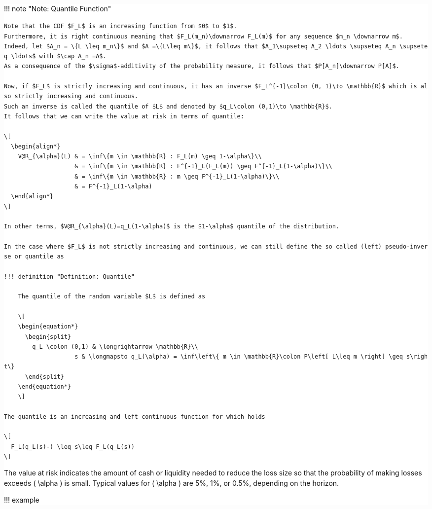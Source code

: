 
!!! note "Note: Quantile Function"

    Note that the CDF $F_L$ is an increasing function from $0$ to $1$.
    Furthermore, it is right continuous meaning that $F_L(m_n)\downarrow F_L(m)$ for any sequence $m_n \downarrow m$.
    Indeed, let $A_n = \{L \leq m_n\}$ and $A =\{L\leq m\}$, it follows that $A_1\supseteq A_2 \ldots \supseteq A_n \supseteq \ldots$ with $\cap A_n =A$.
    As a consequence of the $\sigma$-additivity of the probability measure, it follows that $P[A_n]\downarrow P[A]$.

    Now, if $F_L$ is strictly increasing and continuous, it has an inverse $F_L^{-1}\colon (0, 1)\to \mathbb{R}$ which is also strictly increasing and continuous.
    Such an inverse is called the quantile of $L$ and denoted by $q_L\colon (0,1)\to \mathbb{R}$.
    It follows that we can write the value at risk in terms of quantile:

    \[
      \begin{align*}
        V@R_{\alpha}(L) & = \inf\{m \in \mathbb{R} : F_L(m) \geq 1-\alpha\}\\
                        & = \inf\{m \in \mathbb{R} : F^{-1}_L(F_L(m)) \geq F^{-1}_L(1-\alpha)\}\\
                        & = \inf\{m \in \mathbb{R} : m \geq F^{-1}_L(1-\alpha)\}\\
                        & = F^{-1}_L(1-\alpha)
      \end{align*}
    \]
    
    In other terms, $V@R_{\alpha}(L)=q_L(1-\alpha)$ is the $1-\alpha$ quantile of the distribution.

    In the case where $F_L$ is not strictly increasing and continuous, we can still define the so called (left) pseudo-inverse or quantile as

    !!! definition "Definition: Quantile"

        The quantile of the random variable $L$ is defined as

        \[
        \begin{equation*}
          \begin{split}
            q_L \colon (0,1) & \longrightarrow \mathbb{R}\\
                        s & \longmapsto q_L(\alpha) = \inf\left\{ m \in \mathbb{R}\colon P\left[ L\leq m \right] \geq s\right\}
          \end{split}
        \end{equation*}
        \]

    The quantile is an increasing and left continuous function for which holds

    \[
      F_L(q_L(s)-) \leq s\leq F_L(q_L(s))  
    \]

The value at risk indicates the amount of cash or liquidity needed to reduce the loss size so that the probability of making losses exceeds \( \alpha \) is small.
Typical values for \( \alpha \) are 5%, 1%, or 0.5%, depending on the horizon.





!!! example
